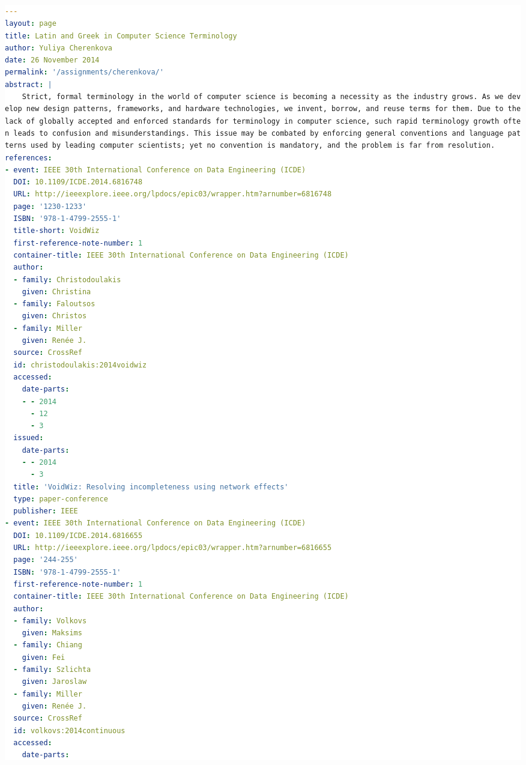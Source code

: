 ```yaml
---
layout: page
title: Latin and Greek in Computer Science Terminology
author: Yuliya Cherenkova
date: 26 November 2014
permalink: '/assignments/cherenkova/'
abstract: |
    Strict, formal terminology in the world of computer science is becoming a necessity as the industry grows. As we develop new design patterns, frameworks, and hardware technologies, we invent, borrow, and reuse terms for them. Due to the lack of globally accepted and enforced standards for terminology in computer science, such rapid terminology growth often leads to confusion and misunderstandings. This issue may be combated by enforcing general conventions and language patterns used by leading computer scientists; yet no convention is mandatory, and the problem is far from resolution.
references:
- event: IEEE 30th International Conference on Data Engineering (ICDE)
  DOI: 10.1109/ICDE.2014.6816748
  URL: http://ieeexplore.ieee.org/lpdocs/epic03/wrapper.htm?arnumber=6816748
  page: '1230-1233'
  ISBN: '978-1-4799-2555-1'
  title-short: VoidWiz
  first-reference-note-number: 1
  container-title: IEEE 30th International Conference on Data Engineering (ICDE)
  author:
  - family: Christodoulakis
    given: Christina
  - family: Faloutsos
    given: Christos
  - family: Miller
    given: Renée J.
  source: CrossRef
  id: christodoulakis:2014voidwiz
  accessed:
    date-parts:
    - - 2014
      - 12
      - 3
  issued:
    date-parts:
    - - 2014
      - 3
  title: 'VoidWiz: Resolving incompleteness using network effects'
  type: paper-conference
  publisher: IEEE
- event: IEEE 30th International Conference on Data Engineering (ICDE)
  DOI: 10.1109/ICDE.2014.6816655
  URL: http://ieeexplore.ieee.org/lpdocs/epic03/wrapper.htm?arnumber=6816655
  page: '244-255'
  ISBN: '978-1-4799-2555-1'
  first-reference-note-number: 1
  container-title: IEEE 30th International Conference on Data Engineering (ICDE)
  author:
  - family: Volkovs
    given: Maksims
  - family: Chiang
    given: Fei
  - family: Szlichta
    given: Jaroslaw
  - family: Miller
    given: Renée J.
  source: CrossRef
  id: volkovs:2014continuous
  accessed:
    date-parts:
```